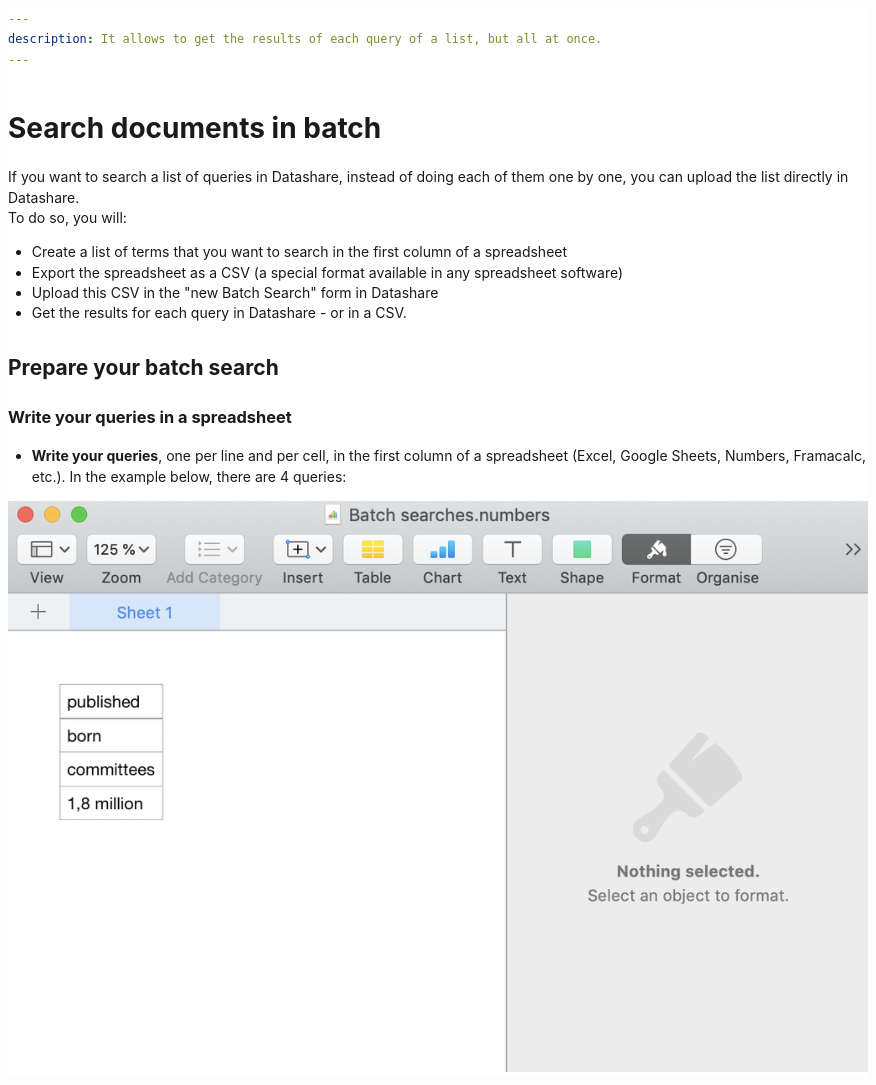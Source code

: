 ```yaml
---
description: It allows to get the results of each query of a list, but all at once.
---
```


# Search documents in batch

If you want to search a list of queries in Datashare, instead of doing each of them one by one, you can upload the list directly in Datashare.\
To do so, you will:

* Create a list of terms that you want to search in the first column of a spreadsheet
* Export the spreadsheet as a CSV (a special format available in any spreadsheet software)
* Upload this CSV in the "new Batch Search" form in Datashare
* Get the results for each query in Datashare - or in a CSV.

## Prepare your batch search

### **Write your queries in a spreadsheet**

* **Write your queries**, one per line and per cell, in the first column of a spreadsheet (Excel, Google Sheets, Numbers, Framacalc, etc.). In the example below, there are 4 queries:

![](<../.gitbook/assets/Screenshot 2019-09-25 at 16.06.40.png>)
